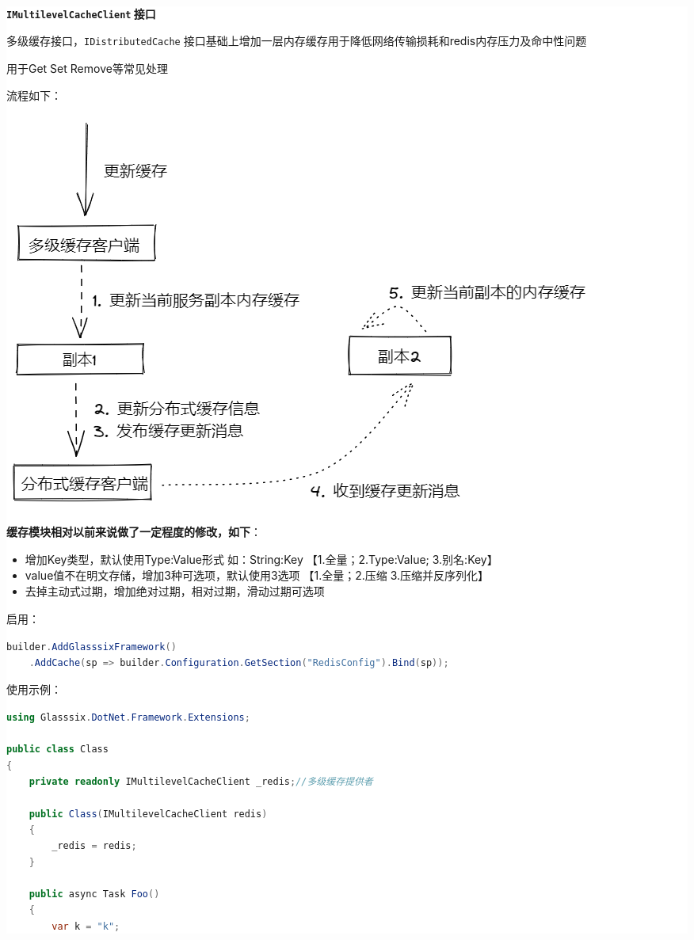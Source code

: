 **`IMultilevelCacheClient` 接口**

多级缓存接口，`IDistributedCache` 接口基础上增加一层内存缓存用于降低网络传输损耗和redis内存压力及命中性问题

用于Get Set Remove等常见处理

流程如下：



![多级缓存](doc/images/多级缓存.png)



**缓存模块相对以前来说做了一定程度的修改，如下**：

- 增加Key类型，默认使用Type:Value形式  如：String:Key 【1.全量；2.Type:Value; 3.别名:Key】
- value值不在明文存储，增加3种可选项，默认使用3选项 【1.全量；2.压缩 3.压缩并反序列化】
- 去掉主动式过期，增加绝对过期，相对过期，滑动过期可选项



启用：

```c#
builder.AddGlasssixFramework()
    .AddCache(sp => builder.Configuration.GetSection("RedisConfig").Bind(sp));
```

使用示例：

```c#
using Glasssix.DotNet.Framework.Extensions;

public class Class
{
    private readonly IMultilevelCacheClient _redis;//多级缓存提供者

    public Class(IMultilevelCacheClient redis)
    {
        _redis = redis;
    }
    
    public async Task Foo()
    {
        var k = "k";
```